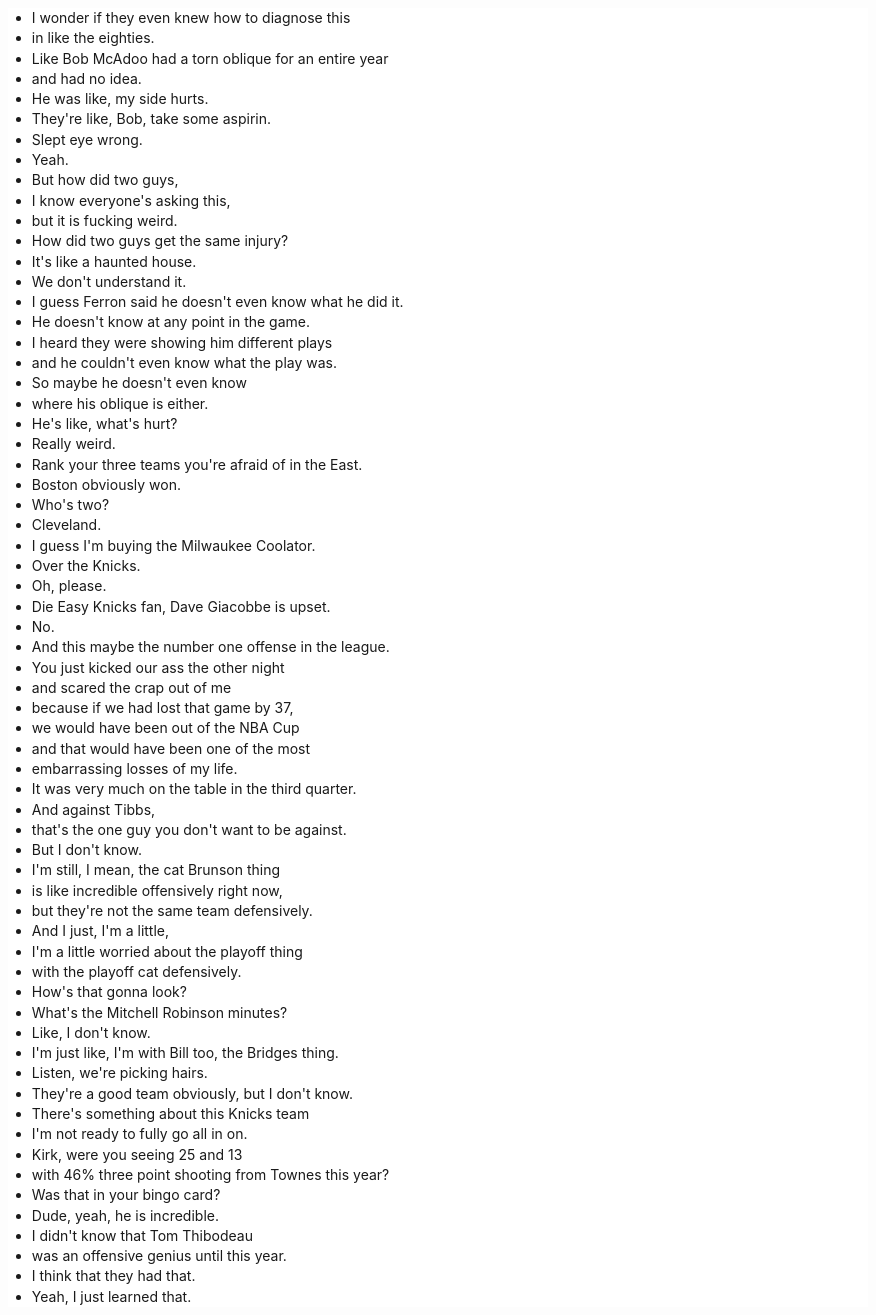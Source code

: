 *  I wonder if they even knew how to diagnose this
*  in like the eighties.
*  Like Bob McAdoo had a torn oblique for an entire year
*  and had no idea.
*  He was like, my side hurts.
*  They're like, Bob, take some aspirin.
*  Slept eye wrong.
*  Yeah.
*  But how did two guys,
*  I know everyone's asking this,
*  but it is fucking weird.
*  How did two guys get the same injury?
*  It's like a haunted house.
*  We don't understand it.
*  I guess Ferron said he doesn't even know what he did it.
*  He doesn't know at any point in the game.
*  I heard they were showing him different plays
*  and he couldn't even know what the play was.
*  So maybe he doesn't even know
*  where his oblique is either.
*  He's like, what's hurt?
*  Really weird.
*  Rank your three teams you're afraid of in the East.
*  Boston obviously won.
*  Who's two?
*  Cleveland.
*  I guess I'm buying the Milwaukee Coolator.
*  Over the Knicks.
*  Oh, please.
*  Die Easy Knicks fan, Dave Giacobbe is upset.
*  No.
*  And this maybe the number one offense in the league.
*  You just kicked our ass the other night
*  and scared the crap out of me
*  because if we had lost that game by 37,
*  we would have been out of the NBA Cup
*  and that would have been one of the most
*  embarrassing losses of my life.
*  It was very much on the table in the third quarter.
*  And against Tibbs,
*  that's the one guy you don't want to be against.
*  But I don't know.
*  I'm still, I mean, the cat Brunson thing
*  is like incredible offensively right now,
*  but they're not the same team defensively.
*  And I just, I'm a little,
*  I'm a little worried about the playoff thing
*  with the playoff cat defensively.
*  How's that gonna look?
*  What's the Mitchell Robinson minutes?
*  Like, I don't know.
*  I'm just like, I'm with Bill too, the Bridges thing.
*  Listen, we're picking hairs.
*  They're a good team obviously, but I don't know.
*  There's something about this Knicks team
*  I'm not ready to fully go all in on.
*  Kirk, were you seeing 25 and 13
*  with 46% three point shooting from Townes this year?
*  Was that in your bingo card?
*  Dude, yeah, he is incredible.
*  I didn't know that Tom Thibodeau
*  was an offensive genius until this year.
*  I think that they had that.
*  Yeah, I just learned that.